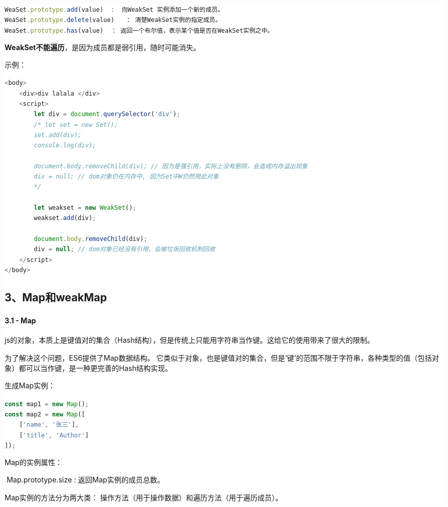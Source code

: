 ```js
WeaSet.prototype.add(value)	 :  向WeakSet 实例添加一个新的成员。
WeaSet.prototype.delete(value)	 ： 清楚WeakSet实例的指定成员。
WeaSet.prototype.has(value)	 ： 返回一个布尔值，表示某个值是否在WeakSet实例之中。
```

**WeakSet不能遍历**，是因为成员都是弱引用，随时可能消失。

示例：

```js
<body>
    <div>div lalala </div>
    <script>
        let div = document.querySelector('div');
        /* let set = new Set();
        set.add(div);
        console.log(div);
        
        document.body.removeChild(div); // 因为是强引用，实际上没有删除，会造成内存溢出现象
        div = null; // dom对象仍在内存中, 因为Set中W仍然用此对象
        */

        let weakset = new WeakSet();
        weakset.add(div);

        document.body.removeChild(div);
        div = null; // dom对象已经没有引用，会被垃圾回收机制回收
    </script>
</body>
```



## 3、Map和weakMap

#### 3.1 -  Map

js的对象，本质上是键值对的集合（Hash结构），但是传统上只能用字符串当作键。这给它的使用带来了很大的限制。

为了解决这个问题，ES6提供了Map数据结构。 它类似于对象，也是键值对的集合，但是‘键’的范围不限于字符串，各种类型的值（包括对象）都可以当作键，是一种更完善的Hash结构实现。

生成Map实例：

```js
const map1 = new Map();
const map2 = new Map([
    ['name', '张三'],
    ['title', 'Author']
]);
```

Map的实例属性：

​	Map.prototype.size : 返回Map实例的成员总数。

Map实例的方法分为两大类： 操作方法（用于操作数据）和遍历方法（用于遍历成员）。
